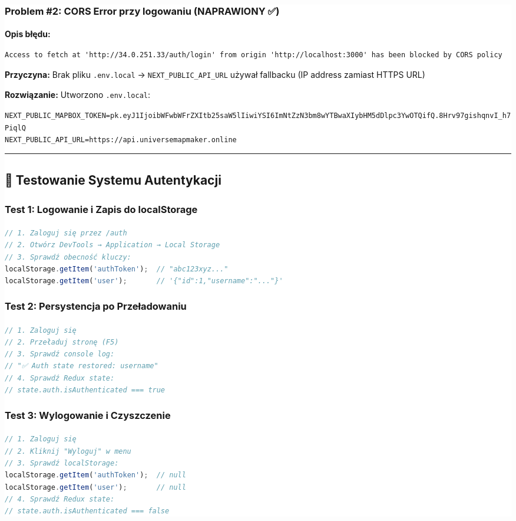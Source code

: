 
### Problem #2: CORS Error przy logowaniu (NAPRAWIONY ✅)

**Opis błędu:**
```
Access to fetch at 'http://34.0.251.33/auth/login' from origin 'http://localhost:3000' has been blocked by CORS policy
```

**Przyczyna:**
Brak pliku `.env.local` → `NEXT_PUBLIC_API_URL` używał fallbacku (IP address zamiast HTTPS URL)

**Rozwiązanie:**
Utworzono `.env.local`:
```env
NEXT_PUBLIC_MAPBOX_TOKEN=pk.eyJ1IjoibWFwbWFrZXItb25saW5lIiwiYSI6ImNtZzN3bm8wYTBwaXIybHM5dDlpc3YwOTQifQ.8Hrv97gishqnvI_h7PiqlQ
NEXT_PUBLIC_API_URL=https://api.universemapmaker.online
```

---

## 🧪 Testowanie Systemu Autentykacji

### Test 1: Logowanie i Zapis do localStorage
```javascript
// 1. Zaloguj się przez /auth
// 2. Otwórz DevTools → Application → Local Storage
// 3. Sprawdź obecność kluczy:
localStorage.getItem('authToken');  // "abc123xyz..."
localStorage.getItem('user');       // '{"id":1,"username":"..."}'
```

### Test 2: Persystencja po Przeładowaniu
```javascript
// 1. Zaloguj się
// 2. Przeładuj stronę (F5)
// 3. Sprawdź console log:
// "✅ Auth state restored: username"
// 4. Sprawdź Redux state:
// state.auth.isAuthenticated === true
```

### Test 3: Wylogowanie i Czyszczenie
```javascript
// 1. Zaloguj się
// 2. Kliknij "Wyloguj" w menu
// 3. Sprawdź localStorage:
localStorage.getItem('authToken');  // null
localStorage.getItem('user');       // null
// 4. Sprawdź Redux state:
// state.auth.isAuthenticated === false
```
